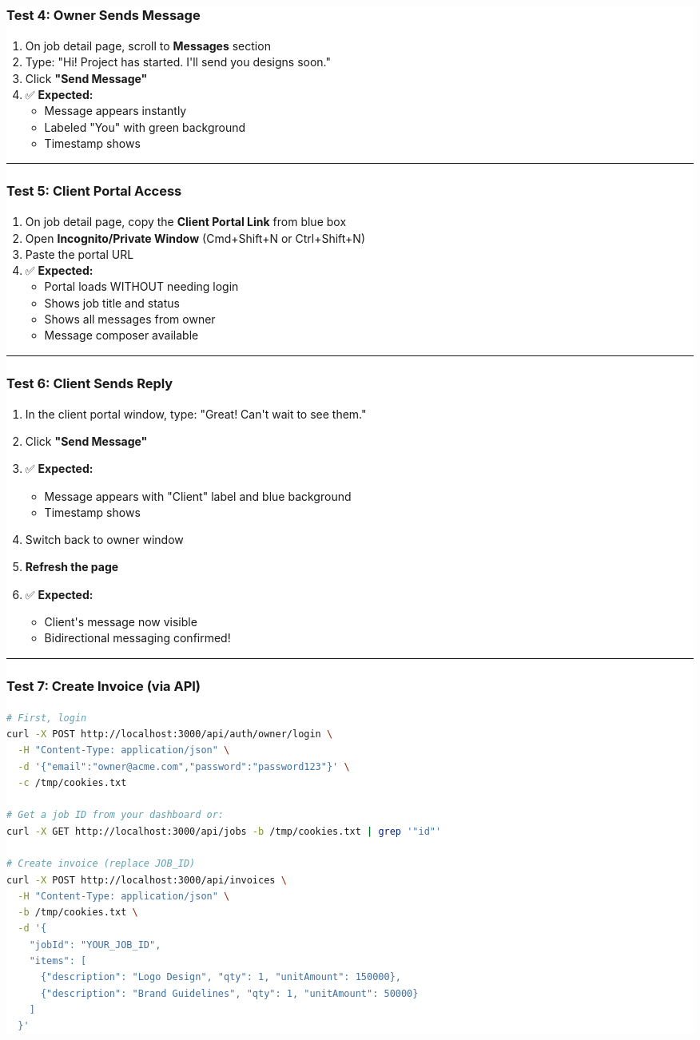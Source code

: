 
### Test 4: Owner Sends Message
1. On job detail page, scroll to **Messages** section
2. Type: "Hi! Project has started. I'll send you designs soon."
3. Click **"Send Message"**
4. ✅ **Expected:**
   - Message appears instantly
   - Labeled "You" with green background
   - Timestamp shows

---

### Test 5: Client Portal Access
1. On job detail page, copy the **Client Portal Link** from blue box
2. Open **Incognito/Private Window** (Cmd+Shift+N or Ctrl+Shift+N)
3. Paste the portal URL
4. ✅ **Expected:**
   - Portal loads WITHOUT needing login
   - Shows job title and status
   - Shows all messages from owner
   - Message composer available

---

### Test 6: Client Sends Reply
1. In the client portal window, type: "Great! Can't wait to see them."
2. Click **"Send Message"**
3. ✅ **Expected:**
   - Message appears with "Client" label and blue background
   - Timestamp shows

4. Switch back to owner window
5. **Refresh the page**
6. ✅ **Expected:**
   - Client's message now visible
   - Bidirectional messaging confirmed!

---

### Test 7: Create Invoice (via API)
```bash
# First, login
curl -X POST http://localhost:3000/api/auth/owner/login \
  -H "Content-Type: application/json" \
  -d '{"email":"owner@acme.com","password":"password123"}' \
  -c /tmp/cookies.txt

# Get a job ID from your dashboard or:
curl -X GET http://localhost:3000/api/jobs -b /tmp/cookies.txt | grep '"id"'

# Create invoice (replace JOB_ID)
curl -X POST http://localhost:3000/api/invoices \
  -H "Content-Type: application/json" \
  -b /tmp/cookies.txt \
  -d '{
    "jobId": "YOUR_JOB_ID",
    "items": [
      {"description": "Logo Design", "qty": 1, "unitAmount": 150000},
      {"description": "Brand Guidelines", "qty": 1, "unitAmount": 50000}
    ]
  }'
```
